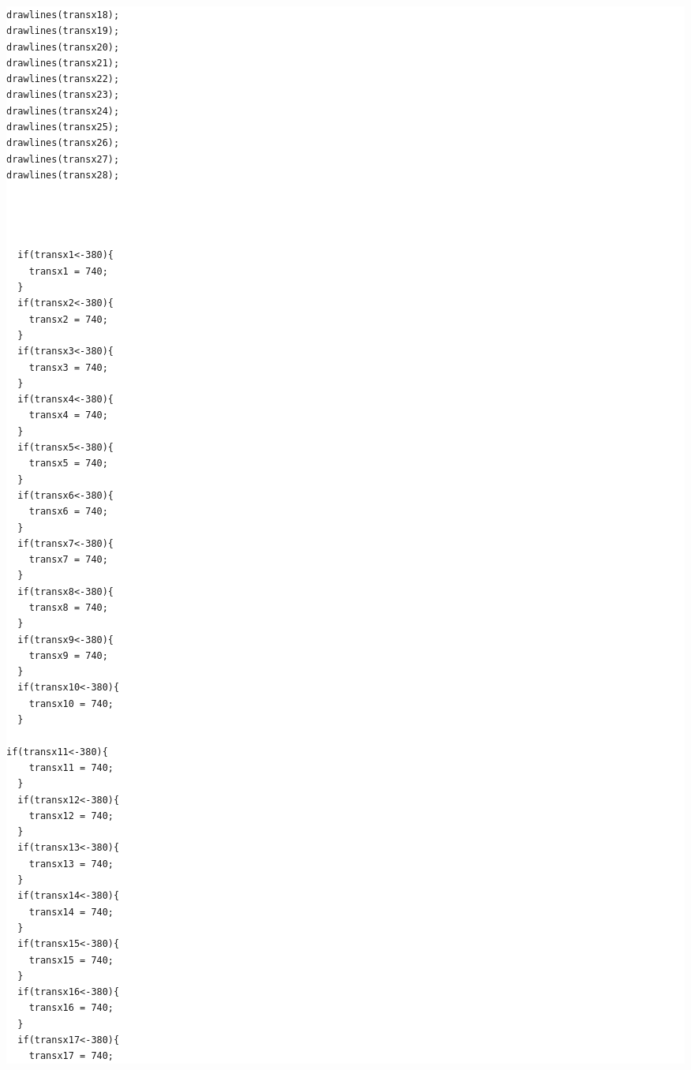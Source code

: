     drawlines(transx18);
    drawlines(transx19);
    drawlines(transx20);
    drawlines(transx21);
    drawlines(transx22);
    drawlines(transx23);
    drawlines(transx24);
    drawlines(transx25);
    drawlines(transx26);
    drawlines(transx27);
    drawlines(transx28);

  
    
   
      if(transx1<-380){
        transx1 = 740;
      }
      if(transx2<-380){
        transx2 = 740;
      }
      if(transx3<-380){
        transx3 = 740;
      }
      if(transx4<-380){
        transx4 = 740;
      }
      if(transx5<-380){
        transx5 = 740;
      }
      if(transx6<-380){
        transx6 = 740;
      }
      if(transx7<-380){
        transx7 = 740;
      }
      if(transx8<-380){
        transx8 = 740;
      }
      if(transx9<-380){
        transx9 = 740;
      }
      if(transx10<-380){
        transx10 = 740;
      }
    
    if(transx11<-380){
        transx11 = 740;
      }
      if(transx12<-380){
        transx12 = 740;
      }
      if(transx13<-380){
        transx13 = 740;
      }
      if(transx14<-380){
        transx14 = 740;
      }
      if(transx15<-380){
        transx15 = 740;
      }
      if(transx16<-380){
        transx16 = 740;
      }
      if(transx17<-380){
        transx17 = 740;